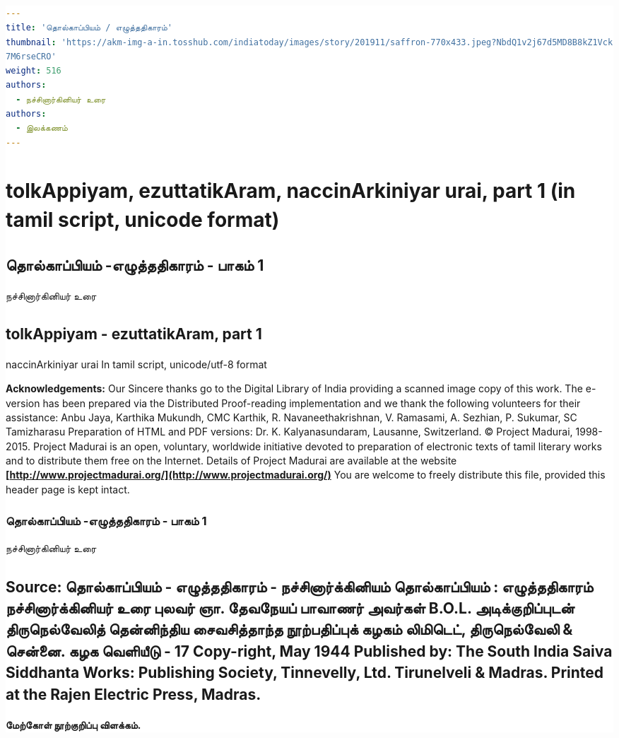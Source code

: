 ```yaml
---
title: 'தொல்காப்பியம் / எழுத்ததிகாரம்'
thumbnail: 'https://akm-img-a-in.tosshub.com/indiatoday/images/story/201911/saffron-770x433.jpeg?NbdQ1v2j67d5MD8B8kZ1Vck7M6rseCRO'
weight: 516
authors:
  - நச்சினார்கினியர் உரை
authors:
  - இலக்கணம்
---
```


# tolkAppiyam, ezuttatikAram, naccinArkiniyar urai, part 1 (in tamil script, unicode format)



## தொல்காப்பியம் -எழுத்ததிகாரம் - பாகம் 1
நச்சினார்கினியர் உரை

## tolkAppiyam - ezuttatikAram, part 1
naccinArkiniyar urai
In tamil script, unicode/utf-8 format

**Acknowledgements:**
Our Sincere thanks go to the Digital Library of India providing a scanned image copy
of this work. The e-version has been prepared via the Distributed Proof-reading implementation
and we thank the following volunteers for their assistance:
Anbu Jaya, Karthika Mukundh, CMC Karthik, R. Navaneethakrishnan,
V. Ramasami, A. Sezhian, P. Sukumar, SC Tamizharasu
Preparation of HTML and PDF versions: Dr. K. Kalyanasundaram, Lausanne, Switzerland.
© Project Madurai, 1998-2015.
Project Madurai is an open, voluntary, worldwide initiative devoted to preparation
of electronic texts of tamil literary works and to distribute them free on the Internet.
Details of Project Madurai are available at the website
**[http://www.projectmadurai.org/](http://www.projectmadurai.org/)**
You are welcome to freely distribute this file, provided this header page is kept intact.

### தொல்காப்பியம் -எழுத்ததிகாரம் - பாகம் 1
நச்சினார்கினியர் உரை

**Source:**
தொல்காப்பியம் - எழுத்ததிகாரம் - நச்சினார்க்கினியம்
தொல்காப்பியம் : எழுத்ததிகாரம்
நச்சினார்க்கினியர் உரை
புலவர் ஞா. தேவநேயப் பாவாணர் அவர்கள் B.O.L. அடிக்குறிப்புடன்
திருநெல்வேலித் தென்னிந்திய
சைவசித்தாந்த நூற்பதிப்புக் கழகம் லிமிடெட்,
திருநெல்வேலி & சென்னை.
கழக வெளியீடு - 17
Copy-right, May 1944
Published by: The South India Saiva Siddhanta Works: Publishing Society, Tinnevelly, Ltd.
Tirunelveli & Madras.
Printed at the Rajen Electric Press, Madras.
---------
**மேற்கோள் நூற்குறிப்பு விளக்கம்.**
